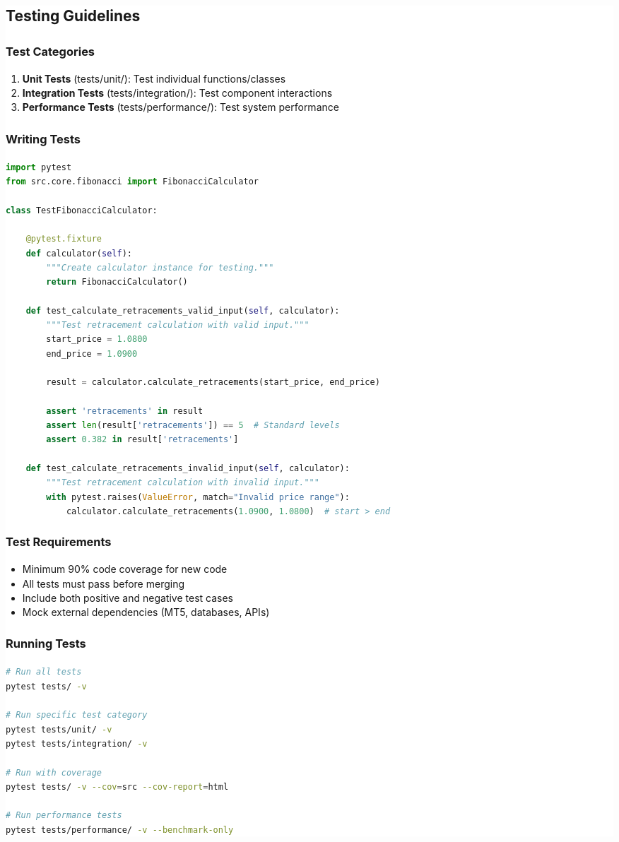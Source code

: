 ## Testing Guidelines

### Test Categories

1. **Unit Tests** (tests/unit/): Test individual functions/classes
2. **Integration Tests** (tests/integration/): Test component interactions
3. **Performance Tests** (tests/performance/): Test system performance

### Writing Tests

```python
import pytest
from src.core.fibonacci import FibonacciCalculator

class TestFibonacciCalculator:
    
    @pytest.fixture
    def calculator(self):
        """Create calculator instance for testing."""
        return FibonacciCalculator()
    
    def test_calculate_retracements_valid_input(self, calculator):
        """Test retracement calculation with valid input."""
        start_price = 1.0800
        end_price = 1.0900
        
        result = calculator.calculate_retracements(start_price, end_price)
        
        assert 'retracements' in result
        assert len(result['retracements']) == 5  # Standard levels
        assert 0.382 in result['retracements']
    
    def test_calculate_retracements_invalid_input(self, calculator):
        """Test retracement calculation with invalid input."""
        with pytest.raises(ValueError, match="Invalid price range"):
            calculator.calculate_retracements(1.0900, 1.0800)  # start > end
```

### Test Requirements

- Minimum 90% code coverage for new code
- All tests must pass before merging
- Include both positive and negative test cases
- Mock external dependencies (MT5, databases, APIs)

### Running Tests

```bash
# Run all tests
pytest tests/ -v

# Run specific test category
pytest tests/unit/ -v
pytest tests/integration/ -v

# Run with coverage
pytest tests/ -v --cov=src --cov-report=html

# Run performance tests
pytest tests/performance/ -v --benchmark-only
```
